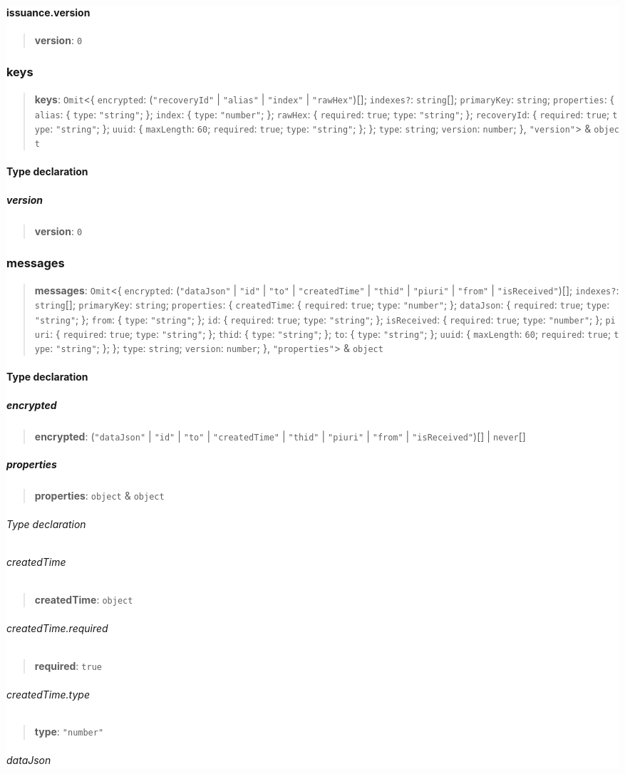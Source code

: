 #### issuance.version

> **version**: `0`

### keys

> **keys**: `Omit`\<\{ `encrypted`: (`"recoveryId"` \| `"alias"` \| `"index"` \| `"rawHex"`)[]; `indexes?`: `string`[]; `primaryKey`: `string`; `properties`: \{ `alias`: \{ `type`: `"string"`; \}; `index`: \{ `type`: `"number"`; \}; `rawHex`: \{ `required`: `true`; `type`: `"string"`; \}; `recoveryId`: \{ `required`: `true`; `type`: `"string"`; \}; `uuid`: \{ `maxLength`: `60`; `required`: `true`; `type`: `"string"`; \}; \}; `type`: `string`; `version`: `number`; \}, `"version"`\> & `object`

#### Type declaration

##### version

> **version**: `0`

### messages

> **messages**: `Omit`\<\{ `encrypted`: (`"dataJson"` \| `"id"` \| `"to"` \| `"createdTime"` \| `"thid"` \| `"piuri"` \| `"from"` \| `"isReceived"`)[]; `indexes?`: `string`[]; `primaryKey`: `string`; `properties`: \{ `createdTime`: \{ `required`: `true`; `type`: `"number"`; \}; `dataJson`: \{ `required`: `true`; `type`: `"string"`; \}; `from`: \{ `type`: `"string"`; \}; `id`: \{ `required`: `true`; `type`: `"string"`; \}; `isReceived`: \{ `required`: `true`; `type`: `"number"`; \}; `piuri`: \{ `required`: `true`; `type`: `"string"`; \}; `thid`: \{ `type`: `"string"`; \}; `to`: \{ `type`: `"string"`; \}; `uuid`: \{ `maxLength`: `60`; `required`: `true`; `type`: `"string"`; \}; \}; `type`: `string`; `version`: `number`; \}, `"properties"`\> & `object`

#### Type declaration

##### encrypted

> **encrypted**: (`"dataJson"` \| `"id"` \| `"to"` \| `"createdTime"` \| `"thid"` \| `"piuri"` \| `"from"` \| `"isReceived"`)[] \| `never`[]

##### properties

> **properties**: `object` & `object`

###### Type declaration

###### createdTime

> **createdTime**: `object`

###### createdTime.required

> **required**: `true`

###### createdTime.type

> **type**: `"number"`

###### dataJson
